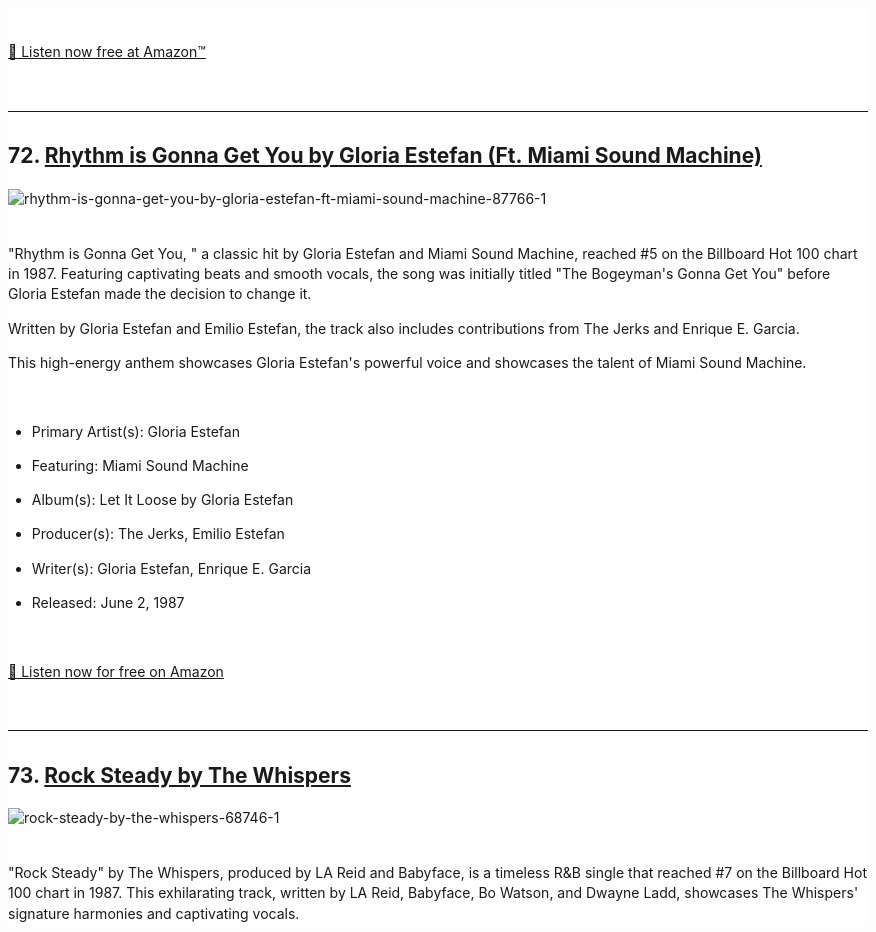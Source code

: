 <br>

[🎵 Listen now free at Amazon™](https://serp.ly/amazonprime)

<br>

<hr>

## 72. [Rhythm is Gonna Get You by Gloria Estefan (Ft. Miami Sound Machine)](https://serp.ly/amazon/Rhythm+is+Gonna+Get+You+by%C2%A0Gloria%C2%A0Estefan+%28Ft.%C2%A0Miami%C2%A0Sound+Machine%29?i=digital-music)

<div class="image"><img alt="rhythm-is-gonna-get-you-by-gloria-estefan-ft-miami-sound-machine-87766-1" height="540" src="https://imagedelivery.net/XRNHhJkVKCwA1q8dBxfEtw/rhythm-is-gonna-get-you-by-gloria-estefan-ft-miami-sound-machine-87766-1/h=540,fit=pad,background=black"/></div>

<br>

"Rhythm is Gonna Get You, " a classic hit by Gloria Estefan and Miami Sound Machine, reached #5 on the Billboard Hot 100 chart in 1987. Featuring captivating beats and smooth vocals, the song was initially titled "The Bogeyman's Gonna Get You" before Gloria Estefan made the decision to change it.

Written by Gloria Estefan and Emilio Estefan, the track also includes contributions from The Jerks and Enrique E. Garcia.

This high-energy anthem showcases Gloria Estefan's powerful voice and showcases the talent of Miami Sound Machine.

<br>

- Primary Artist(s): Gloria Estefan

- Featuring: Miami Sound Machine

- Album(s): Let It Loose by Gloria Estefan

- Producer(s): The Jerks, Emilio Estefan

- Writer(s): Gloria Estefan, Enrique E. Garcia

- Released: June 2, 1987

<br>

[🎵 Listen now for free on Amazon](https://serp.ly/amazonprime)

<br>

<hr>

## 73. [Rock Steady by The Whispers](https://serp.ly/amazon/Rock+Steady+by%C2%A0The%C2%A0Whispers?i=digital-music)

<div class="image"><img alt="rock-steady-by-the-whispers-68746-1" height="540" src="https://imagedelivery.net/XRNHhJkVKCwA1q8dBxfEtw/rock-steady-by-the-whispers-68746-1/h=540,fit=pad,background=black"/></div>

<br>

"Rock Steady" by The Whispers, produced by LA Reid and Babyface, is a timeless R&B single that reached #7 on the Billboard Hot 100 chart in 1987. This exhilarating track, written by LA Reid, Babyface, Bo Watson, and Dwayne Ladd, showcases The Whispers' signature harmonies and captivating vocals.
